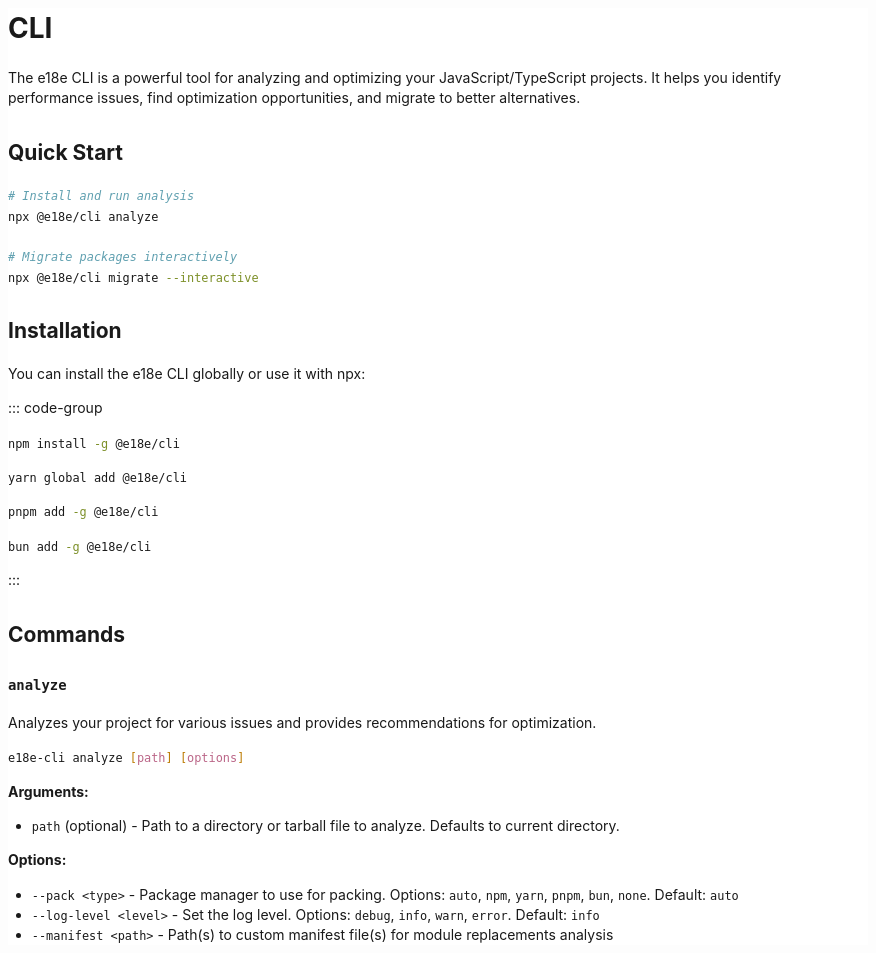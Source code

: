 # CLI

The e18e CLI is a powerful tool for analyzing and optimizing your JavaScript/TypeScript projects. It helps you identify performance issues, find optimization opportunities, and migrate to better alternatives.

## Quick Start

```bash
# Install and run analysis
npx @e18e/cli analyze

# Migrate packages interactively
npx @e18e/cli migrate --interactive
```

## Installation

You can install the e18e CLI globally or use it with npx:

::: code-group

```sh [npm]
npm install -g @e18e/cli
```

```sh [yarn]
yarn global add @e18e/cli
```

```sh [pnpm]
pnpm add -g @e18e/cli
```

```sh [bun]
bun add -g @e18e/cli
```

:::

## Commands

### `analyze`

Analyzes your project for various issues and provides recommendations for optimization.

```bash
e18e-cli analyze [path] [options]
```

**Arguments:**
- `path` (optional) - Path to a directory or tarball file to analyze. Defaults to current directory.

**Options:**
- `--pack <type>` - Package manager to use for packing. Options: `auto`, `npm`, `yarn`, `pnpm`, `bun`, `none`. Default: `auto`
- `--log-level <level>` - Set the log level. Options: `debug`, `info`, `warn`, `error`. Default: `info`
- `--manifest <path>` - Path(s) to custom manifest file(s) for module replacements analysis
